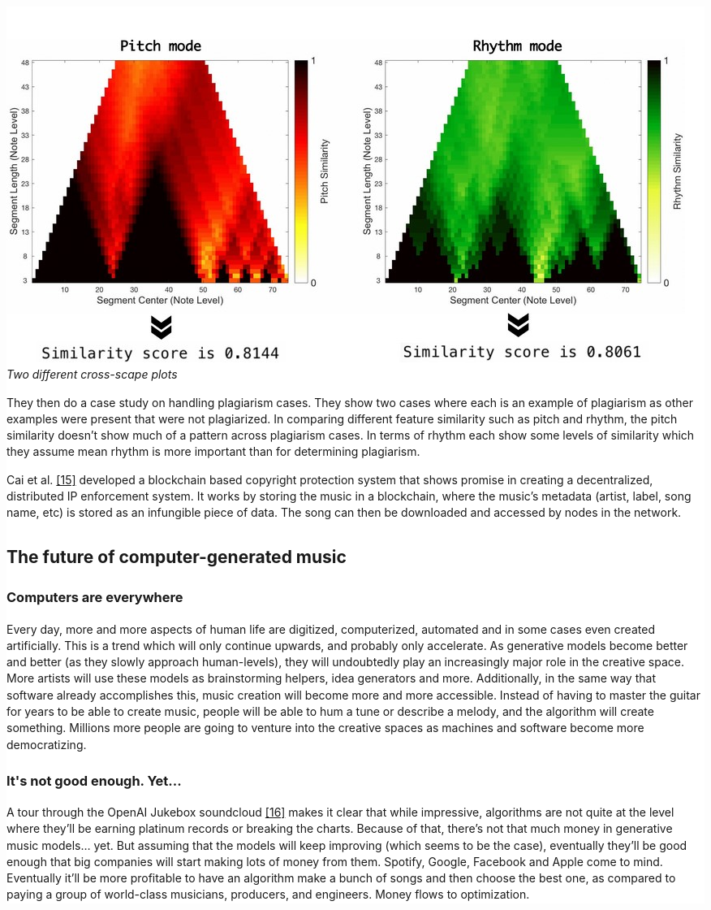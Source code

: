 ![picture 3](images/crossScape.jpg)
*Two different cross-scape plots*

They then do a case study on handling plagiarism cases. They show two cases where each is an example of plagiarism as other examples were present that were not plagiarized. In comparing different feature similarity such as pitch and rhythm, the pitch similarity doesn’t show much of a pattern across plagiarism cases. In terms of rhythm each show some levels of similarity which they assume mean rhythm is more important than for determining plagiarism.

Cai et al. [[15]](#15) developed a blockchain based copyright protection system that shows promise in creating a decentralized, distributed IP enforcement system. It works by storing the music in a blockchain, where the music’s metadata (artist, label, song name, etc) is stored as an infungible piece of data. The song can then be downloaded and accessed by nodes in the network.

## The future of computer-generated music

### Computers are everywhere
Every day, more and more aspects of human life are digitized, computerized, automated and in some cases even created artificially. This is a trend which will only continue upwards, and probably only accelerate. As generative models become better and better (as they slowly approach human-levels), they will undoubtedly play an increasingly major role in the creative space. More artists will use these models as brainstorming helpers, idea generators and more. Additionally, in the same way that software already accomplishes this, music creation will become more and more accessible. Instead of having to master the guitar for years to be able to create music, people will be able to hum a tune or describe a melody, and the algorithm will create something. Millions more people are going to venture into the creative spaces as machines and software become more democratizing.

### It's not good enough. Yet...
A tour through the OpenAI Jukebox soundcloud [[16]](#16) makes it clear that while impressive, algorithms are not quite at the level where they’ll be earning platinum records or breaking the charts. Because of that, there’s not that much money in generative music models… yet. But assuming that the models will keep improving (which seems to be the case), eventually they’ll be good enough that big companies will start making lots of money from them. Spotify, Google, Facebook and Apple come to mind. Eventually it’ll be more profitable to have an algorithm make a bunch of songs and then choose the best one, as compared to paying a group of world-class musicians, producers, and engineers. Money flows to optimization. 
